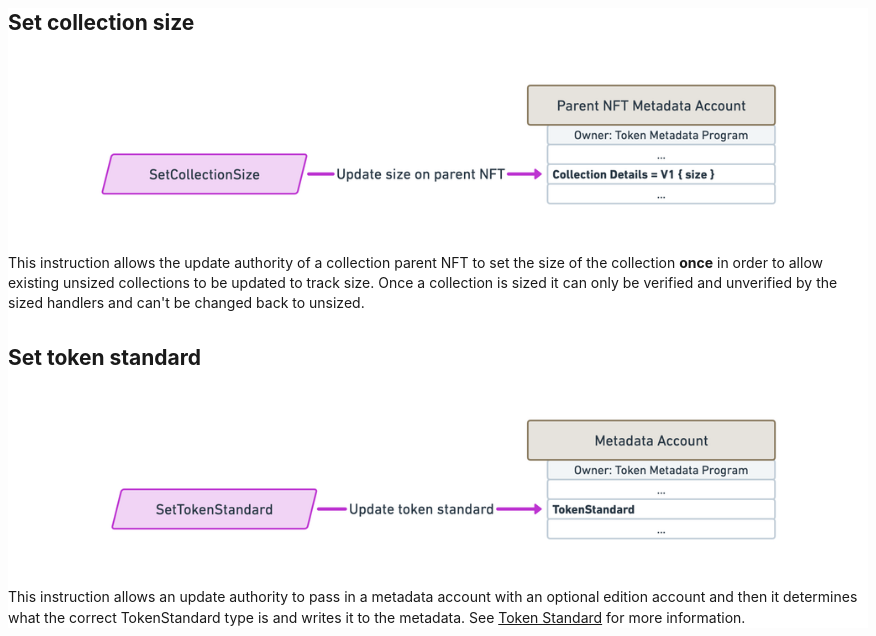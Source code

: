 </ProgramInstruction>

## Set collection size

<ProgramInstruction idl={idl} instruction="SetCollectionSize">

![](/assets/programs/token-metadata/Token-Metadata-Instruction-Set-Collection-Size.png)

This instruction allows the update authority of a collection parent NFT to set the size of the collection **once** in order to allow existing unsized collections to be updated to track size. Once a collection is sized it can only be verified and unverified by the sized handlers and can't be changed back to unsized. 

</ProgramInstruction>


## Set token standard

<ProgramInstruction idl={idl} instruction="SetTokenStandard">

![](/assets/programs/token-metadata/Token-Metadata-Instruction-Set-Token-Standard.png)


This instruction allows an update authority to pass in a metadata account with an optional edition account and then it determines what the correct TokenStandard type is and writes it to the metadata. See [Token Standard](./token-standard) for more information.


</ProgramInstruction>
